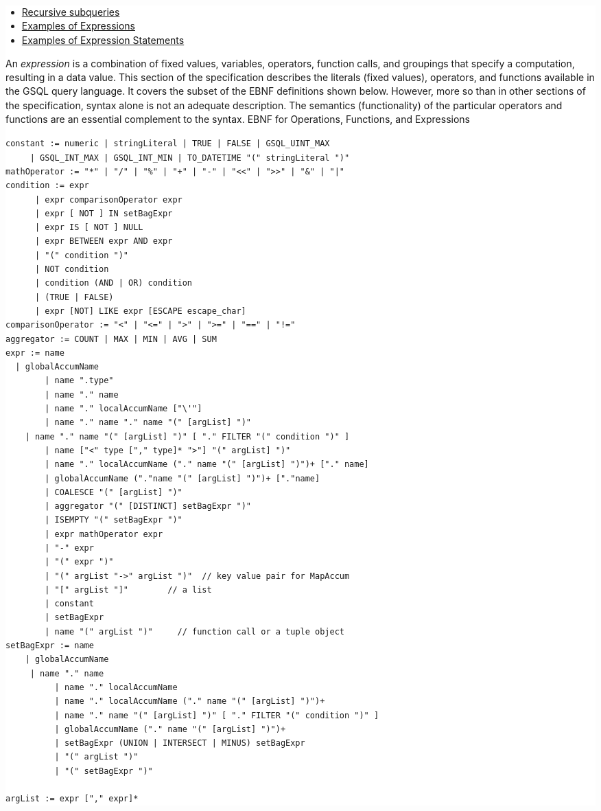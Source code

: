   * [Recursive subqueries](https://docs.tigergraph.com/gsql-ref/3.6/querying/operators-and-expressions#_recursive_subqueries)
  * [Examples of Expressions](https://docs.tigergraph.com/gsql-ref/3.6/querying/operators-and-expressions#_examples_of_expressions)
  * [Examples of Expression Statements](https://docs.tigergraph.com/gsql-ref/3.6/querying/operators-and-expressions#_examples_of_expression_statements)


An _expression_ is a combination of fixed values, variables, operators, function calls, and groupings that specify a computation, resulting in a data value. This section of the specification describes the literals (fixed values), operators, and functions available in the GSQL query language. It covers the subset of the EBNF definitions shown below.
However, more so than in other sections of the specification, syntax alone is not an adequate description. The semantics (functionality) of the particular operators and functions are an essential complement to the syntax.
EBNF for Operations, Functions, and Expressions
```
constant := numeric | stringLiteral | TRUE | FALSE | GSQL_UINT_MAX
     | GSQL_INT_MAX | GSQL_INT_MIN | TO_DATETIME "(" stringLiteral ")"
mathOperator := "*" | "/" | "%" | "+" | "-" | "<<" | ">>" | "&" | "|"
condition := expr
      | expr comparisonOperator expr
      | expr [ NOT ] IN setBagExpr
      | expr IS [ NOT ] NULL
      | expr BETWEEN expr AND expr
      | "(" condition ")"
      | NOT condition
      | condition (AND | OR) condition
      | (TRUE | FALSE)
      | expr [NOT] LIKE expr [ESCAPE escape_char]
comparisonOperator := "<" | "<=" | ">" | ">=" | "==" | "!="
aggregator := COUNT | MAX | MIN | AVG | SUM
expr := name
  | globalAccumName
		| name ".type"
		| name "." name
		| name "." localAccumName ["\'"]
		| name "." name "." name "(" [argList] ")"
    | name "." name "(" [argList] ")" [ "." FILTER "(" condition ")" ]
		| name ["<" type ["," type]* ">"] "(" argList] ")"
		| name "." localAccumName ("." name "(" [argList] ")")+ ["." name]
		| globalAccumName ("."name "(" [argList] ")")+ ["."name]
		| COALESCE "(" [argList] ")"
		| aggregator "(" [DISTINCT] setBagExpr ")"
		| ISEMPTY "(" setBagExpr ")"
		| expr mathOperator expr
		| "-" expr
		| "(" expr ")"
		| "(" argList "->" argList ")"	// key value pair for MapAccum
		| "[" argList "]"        // a list
		| constant
		| setBagExpr
		| name "(" argList ")"     // function call or a tuple object
setBagExpr := name
    | globalAccumName
  	 | name "." name
		  | name "." localAccumName
		  | name "." localAccumName ("." name "(" [argList] ")")+
		  | name "." name "(" [argList] ")" [ "." FILTER "(" condition ")" ]
		  | globalAccumName ("." name "(" [argList] ")")+
		  | setBagExpr (UNION | INTERSECT | MINUS) setBagExpr
		  | "(" argList ")"
		  | "(" setBagExpr ")"

argList := expr ["," expr]*
```